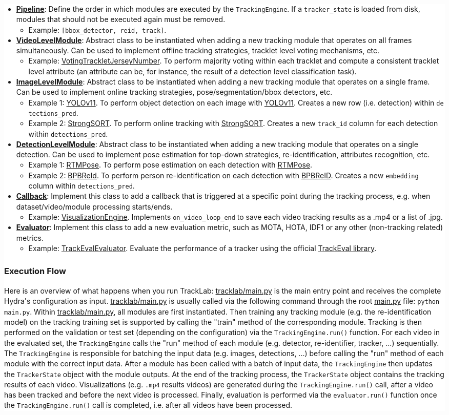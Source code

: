 - **[Pipeline](tracklab/pipeline/module.py)**: Define the order in which modules are executed by the `TrackingEngine`. If a `tracker_state` is loaded from disk, modules that should not be executed again must be removed.
  - Example: `[bbox_detector, reid, track]`.
- **[VideoLevelModule](tracklab/pipeline/videolevel_module.py)**: Abstract class to be instantiated when adding a new tracking module that operates on all frames simultaneously. Can be used to implement offline tracking strategies, tracklet level voting mechanisms, etc. 
  - Example: [VotingTrackletJerseyNumber](tracklab/wrappers/tracklet_agg/majority_vote_api.py). To perform majority voting within each tracklet and compute a consistent tracklet level attribute (an attribute can be, for instance, the result of a detection level classification task).
- **[ImageLevelModule](tracklab/pipeline/imagelevel_module.py)**: Abstract class to be instantiated when adding a new tracking module that operates on a single frame. Can be used to implement online tracking strategies, pose/segmentation/bbox detectors, etc.
  - Example 1: [YOLOv11](tracklab/wrappers/bbox_detector/yolo_ultralytics_api.py). To perform object detection on each image with [YOLOv11](https://github.com/ultralytics/ultralytics). Creates a new row (i.e. detection) within `detections_pred`.
  - Example 2: [StrongSORT](tracklab/wrappers/track/strong_sort_api.py). To perform online tracking with [StrongSORT](https://github.com/dyhBUPT/StrongSORT). Creates a new `track_id` column for each detection within `detections_pred`. 
- **[DetectionLevelModule](tracklab/pipeline/detectionlevel_module.py)**: Abstract class to be instantiated when adding a new tracking module that operates on a single detection. Can be used to implement pose estimation for top-down strategies, re-identification, attributes recognition, etc. 
  - Example 1: [RTMPose](tracklab/wrappers/pose_estimator/rtmlib_api.py). To perform pose estimation on each detection with [RTMPose](https://github.com/Tau-J/rtmlib).
  - Example 2: [BPBReId](tracklab/wrappers/reid/bpbreid_api.py). To perform person re-identification on each detection with [BPBReID](https://github.com/VlSomers/bpbreid). Creates a new `embedding` column within `detections_pred`.
- **[Callback](tracklab/callbacks/callback.py)**: Implement this class to add a callback that is triggered at a specific point during the tracking process, e.g. when dataset/video/module processing starts/ends.
  - Example: [VisualizationEngine](tracklab/visualization/visualization_engine.py). Implements `on_video_loop_end` to save each video tracking results as a .mp4 or a list of .jpg. 
- **[Evaluator](tracklab/pipeline/evaluator.py)**: Implement this class to add a new evaluation metric, such as MOTA, HOTA, IDF1 or any other (non-tracking related) metrics. 
  - Example: [TrackEvalEvaluator](tracklab/wrappers/eval/trackeval_evaluator.py). Evaluate the performance of a tracker using the official [TrackEval library](https://github.com/JonathonLuiten/TrackEval).

### Execution Flow
Here is an overview of what happens when you run TrackLab:
[tracklab/main.py](tracklab/main.py) is the main entry point and receives the complete Hydra's configuration as input. 
[tracklab/main.py](tracklab/main.py) is usually called via the following command through the root [main.py](main.py) file: `python main.py`.
Within [tracklab/main.py](tracklab/main.py), all modules are first instantiated.
Then training any tracking module (e.g. the re-identification model) on the tracking training set is supported by calling the "train" method of the corresponding module.
Tracking is then performed on the validation or test set (depending on the configuration) via the `TrackingEngine.run()` function.
For each video in the evaluated set, the `TrackingEngine` calls the "run" method of each module (e.g. detector, re-identifier, tracker, ...) sequentially.
The `TrackingEngine` is responsible for batching the input data (e.g. images, detections, ...) before calling the "run" method of each module with the correct input data.
After a module has been called with a batch of input data, the `TrackingEngine` then updates the `TrackerState` object with the module outputs.
At the end of the tracking process, the `TrackerState` object contains the tracking results of each video.
Visualizations (e.g. `.mp4` results videos) are generated during the `TrackingEngine.run()` call, after a video has been tracked and before the next video is processed.
Finally, evaluation is performed via the `evaluator.run()` function once the `TrackingEngine.run()` call is completed, i.e. after all videos have been processed.
